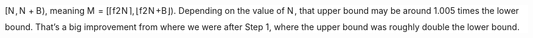 <span class="katex"><span class="katex-html" aria-hidden="true"><span class="base"><span class="strut" style="height: 1em; vertical-align: -0.25em;"></span><span class="mopen">[</span><span class="mord mathnormal" style="margin-right: 0.109em;">N</span><span class="mpunct">,</span><span class="mspace" style="margin-right: 0.1667em;"></span><span class="mord mathnormal" style="margin-right: 0.109em;">N</span><span class="mspace" style="margin-right: 0.2222em;"></span><span class="mbin">+</span><span class="mspace" style="margin-right: 0.2222em;"></span></span><span class="base"><span class="strut" style="height: 1em; vertical-align: -0.25em;"></span><span class="mord mathnormal" style="margin-right: 0.0502em;">B</span><span class="mclose">)</span></span></span></span>, meaning <span class="katex"><span class="katex-html" aria-hidden="true"><span class="base"><span class="strut" style="height: 0.6833em;"></span><span class="mord mathnormal" style="margin-right: 0.109em;">M</span><span class="mspace" style="margin-right: 0.2778em;"></span><span class="mrel">=</span><span class="mspace" style="margin-right: 0.2778em;"></span></span><span class="base"><span class="strut" style="height: 1.3534em; vertical-align: -0.4811em;"></span><span class="mopen">[⌈</span><span class="mord"><span class="mopen nulldelimiter"></span><span class="mfrac"><span class="vlist-t vlist-t2"><span class="vlist-r"><span class="vlist" style="height: 0.8723em;"><span style="top: -2.655em;"><span class="pstrut" style="height: 3em;"></span><span class="sizing reset-size6 size3 mtight"><span class="mord mtight"><span class="mord mtight"><span class="mord mathnormal mtight" style="margin-right: 0.1076em;">f</span><span class="msupsub"><span class="vlist-t vlist-t2"><span class="vlist-r"><span class="vlist" style="height: 0.3173em;"><span style="top: -2.357em; margin-left: -0.1076em; margin-right: 0.0714em;"><span class="pstrut" style="height: 2.5em;"></span><span class="sizing reset-size3 size1 mtight"><span class="mord mtight">2</span></span></span></span><span class="vlist-s">​</span></span><span class="vlist-r"><span class="vlist" style="height: 0.143em;"></span></span></span></span></span></span></span></span><span style="top: -3.23em;"><span class="pstrut" style="height: 3em;"></span><span class="frac-line" style="border-bottom-width: 0.04em;"></span></span><span style="top: -3.394em;"><span class="pstrut" style="height: 3em;"></span><span class="sizing reset-size6 size3 mtight"><span class="mord mtight"><span class="mord mathnormal mtight" style="margin-right: 0.109em;">N</span></span></span></span></span><span class="vlist-s">​</span></span><span class="vlist-r"><span class="vlist" style="height: 0.4811em;"></span></span></span></span><span class="mclose nulldelimiter"></span></span><span class="mclose">⌉</span><span class="mpunct">,</span><span class="mspace" style="margin-right: 0.1667em;"></span><span class="mopen">⌊</span><span class="mord"><span class="mopen nulldelimiter"></span><span class="mfrac"><span class="vlist-t vlist-t2"><span class="vlist-r"><span class="vlist" style="height: 0.8723em;"><span style="top: -2.655em;"><span class="pstrut" style="height: 3em;"></span><span class="sizing reset-size6 size3 mtight"><span class="mord mtight"><span class="mord mtight"><span class="mord mathnormal mtight" style="margin-right: 0.1076em;">f</span><span class="msupsub"><span class="vlist-t vlist-t2"><span class="vlist-r"><span class="vlist" style="height: 0.3173em;"><span style="top: -2.357em; margin-left: -0.1076em; margin-right: 0.0714em;"><span class="pstrut" style="height: 2.5em;"></span><span class="sizing reset-size3 size1 mtight"><span class="mord mtight">2</span></span></span></span><span class="vlist-s">​</span></span><span class="vlist-r"><span class="vlist" style="height: 0.143em;"></span></span></span></span></span></span></span></span><span style="top: -3.23em;"><span class="pstrut" style="height: 3em;"></span><span class="frac-line" style="border-bottom-width: 0.04em;"></span></span><span style="top: -3.394em;"><span class="pstrut" style="height: 3em;"></span><span class="sizing reset-size6 size3 mtight"><span class="mord mtight"><span class="mord mathnormal mtight" style="margin-right: 0.109em;">N</span><span class="mbin mtight">+</span><span class="mord mathnormal mtight" style="margin-right: 0.0502em;">B</span></span></span></span></span><span class="vlist-s">​</span></span><span class="vlist-r"><span class="vlist" style="height: 0.4811em;"></span></span></span></span><span class="mclose nulldelimiter"></span></span><span class="mclose">⌋)</span></span></span></span>. Depending on the value of <span class="katex"><span class="katex-html" aria-hidden="true"><span class="base"><span class="strut" style="height: 0.6833em;"></span><span class="mord mathnormal" style="margin-right: 0.109em;">N</span></span></span></span>, that upper bound may be around 1.005 times the lower bound. That’s a big improvement from where we were after Step 1, where the upper bound was roughly double the lower bound.
